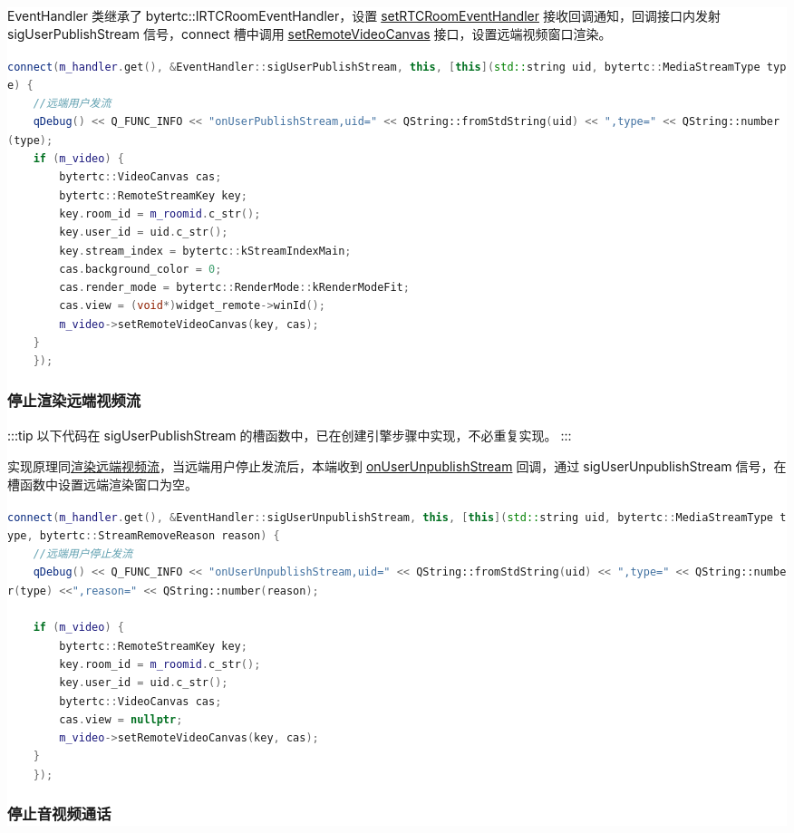 EventHandler 类继承了 bytertc::IRTCRoomEventHandler，设置 [setRTCRoomEventHandler](https://www.volcengine.com/docs/6348/Windows-api#IRTCRoom-setrtcroomeventhandler) 接收回调通知，回调接口内发射 sigUserPublishStream 信号，connect 槽中调用 [setRemoteVideoCanvas](https://www.volcengine.com/docs/6348/Windows-api#IRTCVideo-setremotevideocanvas) 接口，设置远端视频窗口渲染。

```cpp
connect(m_handler.get(), &EventHandler::sigUserPublishStream, this, [this](std::string uid, bytertc::MediaStreamType type) {
    //远端用户发流
    qDebug() << Q_FUNC_INFO << "onUserPublishStream,uid=" << QString::fromStdString(uid) << ",type=" << QString::number(type);
    if (m_video) {
        bytertc::VideoCanvas cas;
        bytertc::RemoteStreamKey key;
        key.room_id = m_roomid.c_str();
        key.user_id = uid.c_str();
        key.stream_index = bytertc::kStreamIndexMain;
        cas.background_color = 0;
        cas.render_mode = bytertc::RenderMode::kRenderModeFit;
        cas.view = (void*)widget_remote->winId();
        m_video->setRemoteVideoCanvas(key, cas);
    }
    });
```

### 停止渲染远端视频流

:::tip
以下代码在 sigUserPublishStream 的槽函数中，已在创建引擎步骤中实现，不必重复实现。
:::

实现原理同[渲染远端视频流](#渲染远端视频流)，当远端用户停止发流后，本端收到 [onUserUnpublishStream](https://www.volcengine.com/docs/6348/Windows-callback#IRTCRoomEventHandler-onuserunpublishstream) 回调，通过 sigUserUnpublishStream 信号，在槽函数中设置远端渲染窗口为空。

```cpp
connect(m_handler.get(), &EventHandler::sigUserUnpublishStream, this, [this](std::string uid, bytertc::MediaStreamType type, bytertc::StreamRemoveReason reason) {
	//远端用户停止发流
	qDebug() << Q_FUNC_INFO << "onUserUnpublishStream,uid=" << QString::fromStdString(uid) << ",type=" << QString::number(type) <<",reason=" << QString::number(reason);
	
	if (m_video) {
	    bytertc::RemoteStreamKey key;
	    key.room_id = m_roomid.c_str();
	    key.user_id = uid.c_str();
	    bytertc::VideoCanvas cas;
	    cas.view = nullptr;
	    m_video->setRemoteVideoCanvas(key, cas);
	}
	});
```

### 停止音视频通话

